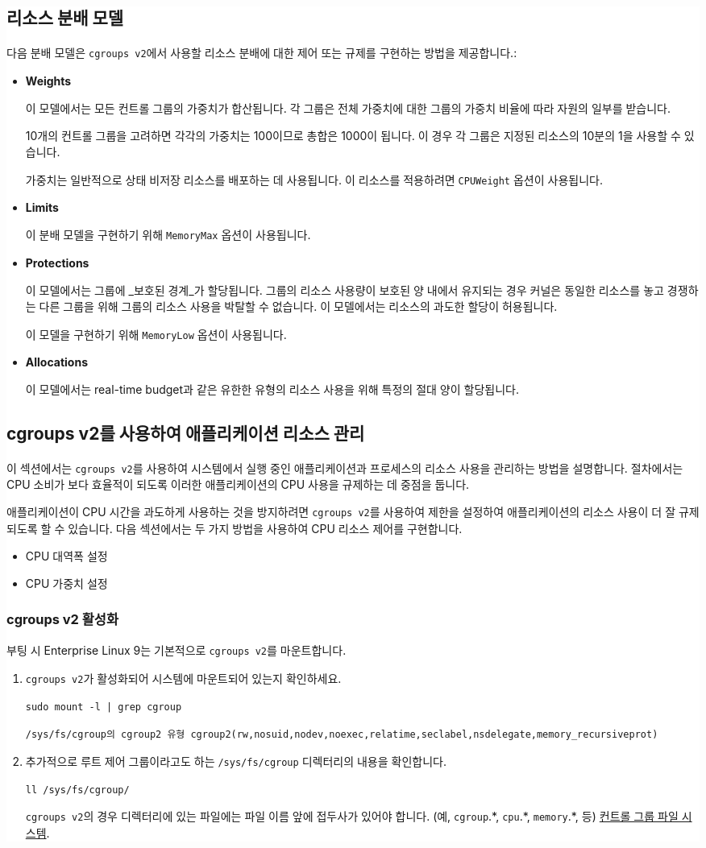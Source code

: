 ## 리소스 분배 모델

다음 분배 모델은 `cgroups v2`에서 사용할 리소스 분배에 대한 제어 또는 규제를 구현하는 방법을 제공합니다.:

- **Weights**

  이 모델에서는 모든 컨트롤 그룹의 가중치가 합산됩니다. 각 그룹은 전체 가중치에 대한 그룹의 가중치 비율에 따라 자원의 일부를 받습니다.

  10개의 컨트롤 그룹을 고려하면 각각의 가중치는 100이므로 총합은 1000이 됩니다. 이 경우 각 그룹은 지정된 리소스의 10분의 1을 사용할 수 있습니다.

  가중치는 일반적으로 상태 비저장 리소스를 배포하는 데 사용됩니다. 이 리소스를 적용하려면 `CPUWeight` 옵션이 사용됩니다.

- **Limits**

  이 분배 모델을 구현하기 위해 `MemoryMax` 옵션이 사용됩니다.

- **Protections**

  이 모델에서는 그룹에 _보호된 경계_가 할당됩니다. 그룹의 리소스 사용량이 보호된 양 내에서 유지되는 경우 커널은 동일한 리소스를 놓고 경쟁하는 다른 그룹을 위해 그룹의 리소스 사용을 박탈할 수 없습니다. 이 모델에서는 리소스의 과도한 할당이 허용됩니다.

  이 모델을 구현하기 위해 `MemoryLow` 옵션이 사용됩니다.

- **Allocations**

  이 모델에서는 real-time budget과 같은 유한한 유형의 리소스 사용을 위해 특정의 절대 양이 할당됩니다.

## cgroups v2를 사용하여 애플리케이션 리소스 관리

이 섹션에서는 `cgroups v2`를 사용하여 시스템에서 실행 중인 애플리케이션과 프로세스의 리소스 사용을 관리하는 방법을 설명합니다. 절차에서는 CPU 소비가 보다 효율적이 되도록 이러한 애플리케이션의 CPU 사용을 규제하는 데 중점을 둡니다.

애플리케이션이 CPU 시간을 과도하게 사용하는 것을 방지하려면 `cgroups v2`를 사용하여 제한을 설정하여 애플리케이션의 리소스 사용이 더 잘 규제되도록 할 수 있습니다. 다음 섹션에서는 두 가지 방법을 사용하여 CPU 리소스 제어를 구현합니다.

- CPU 대역폭 설정

- CPU 가중치 설정

### cgroups v2 활성화

부팅 시 Enterprise Linux 9는 기본적으로 `cgroups v2`를 마운트합니다.

1. `cgroups v2`가 활성화되어 시스템에 마운트되어 있는지 확인하세요.

   ```
   sudo mount -l | grep cgroup
   ```

   ```nocopybutton
   /sys/fs/cgroup의 cgroup2 유형 cgroup2(rw,nosuid,nodev,noexec,relatime,seclabel,nsdelegate,memory_recursiveprot)
   ```

2. 추가적으로 루트 제어 그룹이라고도 하는 `/sys/fs/cgroup` 디렉터리의 내용을 확인합니다.

   ```
   ll /sys/fs/cgroup/
   ```

   `cgroups v2`의 경우 디렉터리에 있는 파일에는 파일 이름 앞에 접두사가 있어야 합니다. (예, `cgroup`.\*, `cpu`.\*, `memory`.\*, 등) [컨트롤 그룹 파일 시스템](ko-osmanage-ManagingResources.md#컨트롤-그룹-파일-시스템).
